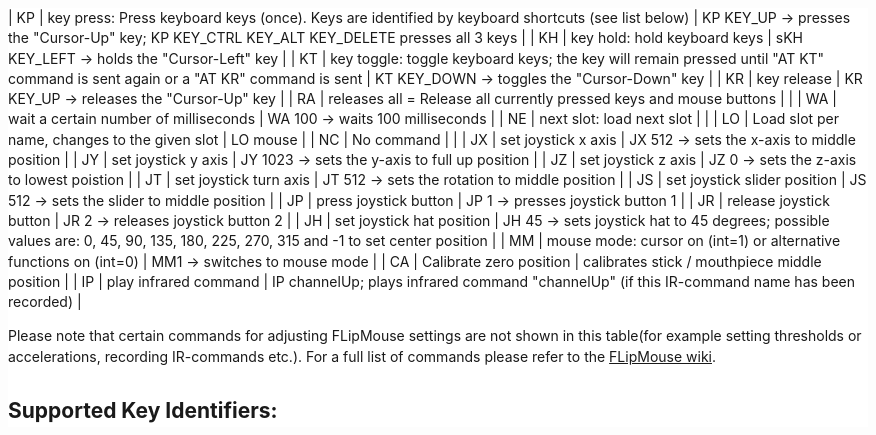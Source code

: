 | KP <string>      | key press: Press keyboard keys (once). Keys are identified by keyboard shortcuts (see list below)                              | KP KEY_UP -> presses the "Cursor-Up" key; KP KEY_CTRL KEY_ALT KEY_DELETE presses all 3 keys                                     |
| KH <string>      | key hold: hold keyboard keys                                                                                                   | sKH KEY_LEFT -> holds the "Cursor-Left" key                                                                                     |
| KT <string>      | key toggle: toggle keyboard keys; the key will remain pressed until "AT KT" command is sent again or a "AT KR" command is sent | KT KEY_DOWN -> toggles the "Cursor-Down" key                                                                                    |
| KR <string>      | key release                                                                                                                    | KR KEY_UP -> releases the "Cursor-Up" key                                                                                       |
| RA               | releases all = Release all currently pressed keys and mouse buttons                                                            |                                                                                                                                 |
| WA <int>         | wait a certain number of milliseconds                                                                                          | WA 100 -> waits 100 milliseconds                                                                                                |
| NE               | next slot: load next slot                                                                                                      |                                                                                                                                 |
| LO <string>      | Load slot per name, changes to the given slot                                                                                  | LO mouse                                                                                                                        |
| NC               | No command                                                                                                                     |                                                                                                                                 |
| JX <int>         | set joystick x axis                                                                                                            | JX 512 -> sets the x-axis to middle position                                                                                    |
| JY <int>         | set joystick y axis                                                                                                            | JY 1023 -> sets the y-axis to full up position                                                                                  |
| JZ <int>         | set joystick z axis                                                                                                            | JZ 0 -> sets the z-axis to lowest poistion                                                                                      |
| JT <int>         | set joystick turn axis                                                                                                         | JT 512 -> sets the rotation to middle position                                                                                  |
| JS <int>         | set joystick slider position                                                                                                   | JS 512 -> sets the slider to middle position                                                                                    |
| JP <int>         | press joystick button                                                                                                          | JP 1 -> presses joystick button 1                                                                                               |
| JR <int>         | release joystick button                                                                                                        | JR 2 -> releases joystick button 2                                                                                              |
| JH <int>         | set joystick hat position                                                                                                      | JH 45 -> sets joystick hat to 45 degrees; possible values are: 0, 45, 90, 135, 180, 225, 270, 315 and -1 to set center position |
| MM <int>         | mouse mode: cursor on (int=1) or alternative functions on (int=0)                                                              | MM1 -> switches to mouse mode                                                                                                   |
| CA               | Calibrate zero position                                                                                                        | calibrates stick / mouthpiece middle position                                                                                   |
| IP <string>      | play infrared command                                                                                                          | IP channelUp; plays infrared command "channelUp" (if this IR-command name has been recorded)                                    |

Please note that certain commands for adjusting FLipMouse settings are not shown in this table(for example setting thresholds or accelerations, recording IR-commands etc.). For a full list of commands please refer to the [FLipMouse wiki](https://github.com/asterics/FLipMouse/wiki/at-api). 

## Supported Key Identifiers:
